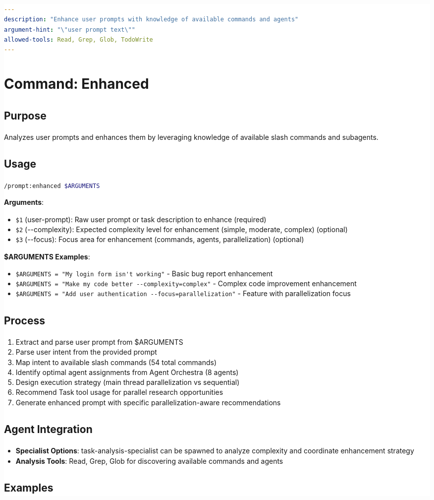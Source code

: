 ```yaml
---
description: "Enhance user prompts with knowledge of available commands and agents"
argument-hint: "\"user prompt text\""
allowed-tools: Read, Grep, Glob, TodoWrite
---
```


# Command: Enhanced

## Purpose

Analyzes user prompts and enhances them by leveraging knowledge of available slash commands and subagents.

## Usage

```bash
/prompt:enhanced $ARGUMENTS
```

**Arguments**:

- `$1` (user-prompt): Raw user prompt or task description to enhance (required)
- `$2` (--complexity): Expected complexity level for enhancement (simple, moderate, complex) (optional)
- `$3` (--focus): Focus area for enhancement (commands, agents, parallelization) (optional)

**$ARGUMENTS Examples**:

- `$ARGUMENTS = "My login form isn't working"` - Basic bug report enhancement
- `$ARGUMENTS = "Make my code better --complexity=complex"` - Complex code improvement enhancement
- `$ARGUMENTS = "Add user authentication --focus=parallelization"` - Feature with parallelization focus

## Process

1. Extract and parse user prompt from $ARGUMENTS
2. Parse user intent from the provided prompt
3. Map intent to available slash commands (54 total commands)
4. Identify optimal agent assignments from Agent Orchestra (8 agents)
5. Design execution strategy (main thread parallelization vs sequential)
6. Recommend Task tool usage for parallel research opportunities
7. Generate enhanced prompt with specific parallelization-aware recommendations

## Agent Integration

- **Specialist Options**: task-analysis-specialist can be spawned to analyze complexity and coordinate enhancement strategy
- **Analysis Tools**: Read, Grep, Glob for discovering available commands and agents

## Examples
